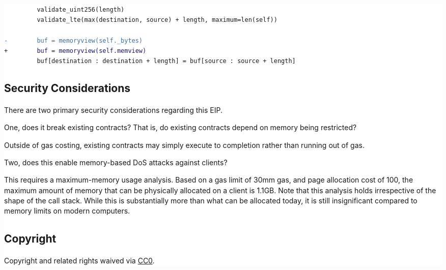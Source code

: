 ```diff
         validate_uint256(length)
         validate_lte(max(destination, source) + length, maximum=len(self))

-        buf = memoryview(self._bytes)
+        buf = memoryview(self.memview)
         buf[destination : destination + length] = buf[source : source + length]
```

## Security Considerations

There are two primary security considerations regarding this EIP.

One, does it break existing contracts? That is, do existing contracts depend on memory being restricted?

Outside of gas costing, existing contracts may simply execute to completion rather than running out of gas.

Two, does this enable memory-based DoS attacks against clients?

This requires a maximum-memory usage analysis. Based on a gas limit of 30mm gas, and page allocation cost of 100, the maximum amount of memory that can be physically allocated on a client is 1.1GB. Note that this analysis holds irrespective of the shape of the call stack. While this is substantially more than what can be allocated today, it is still insignificant compared to memory limits on modern computers.

## Copyright

Copyright and related rights waived via [CC0](../LICENSE.md).
